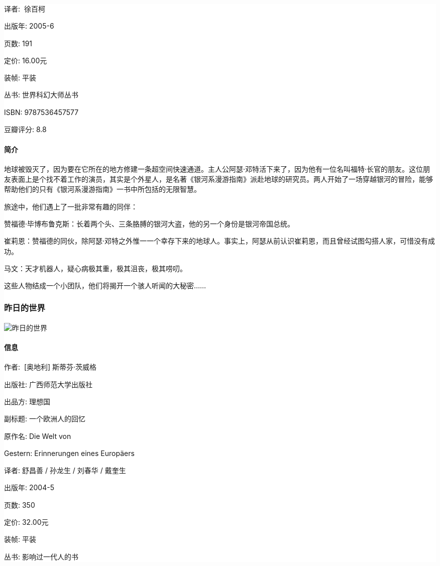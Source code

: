 译者:  徐百柯 

出版年: 2005-6 

页数: 191 

定价: 16.00元 

装帧: 平装 

丛书: 世界科幻大师丛书 

ISBN: 9787536457577

豆瓣评分: 8.8

#### 简介

地球被毁灭了，因为要在它所在的地方修建一条超空间快速通道。主人公阿瑟·邓特活下来了，因为他有一位名叫福特·长官的朋友。这位朋友表面上是个找不着工作的演员，其实是个外星人，是名著《银河系漫游指南》派赴地球的研究员。两人开始了一场穿越银河的冒险，能够帮助他们的只有《银河系漫游指南》一书中所包括的无限智慧。

旅途中，他们遇上了一批非常有趣的同伴：

赞福德·毕博布鲁克斯：长着两个头、三条胳膊的银河大盗，他的另一个身份是银河帝国总统。

崔莉恩：赞福德的同伙，除阿瑟·邓特之外惟一一个幸存下来的地球人。事实上，阿瑟从前认识崔莉恩，而且曾经试图勾搭人家，可惜没有成功。

马文：天才机器人，疑心病极其重，极其沮丧，极其唠叨。

这些人物结成一个小团队，他们将揭开一个骇人听闻的大秘密……



### 昨日的世界

![昨日的世界](https://img1.doubanio.com/view/subject/l/public/s1121598.jpg)

#### 信息

作者:  [奥地利] 斯蒂芬·茨威格 

出版社: 广西师范大学出版社 

出品方: 理想国 

副标题: 一个欧洲人的回忆 

原作名: Die Welt von 

Gestern: Erinnerungen eines Europäers 

译者: 舒昌善 / 孙龙生 / 刘春华 / 戴奎生 

出版年: 2004-5 

页数: 350 

定价: 32.00元 

装帧: 平装 

丛书: 影响过一代人的书 
